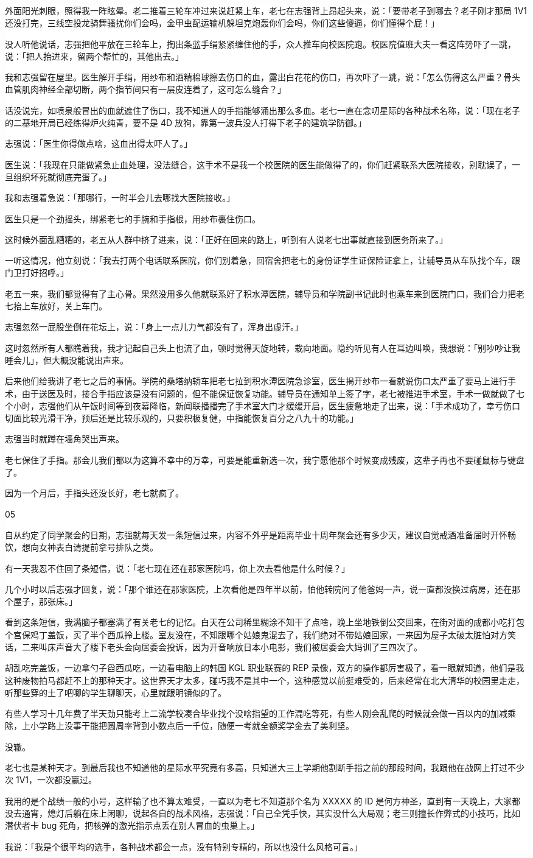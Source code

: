 外面阳光刺眼，照得我一阵眩晕。老二推着三轮车冲过来说赶紧上车，老七在志强背上昂起头来，说：「要带老子到哪去？老子刚才那局 1V1 还没打完，三线空投龙骑舞骚扰你们会吗，金甲虫配运输机躲坦克炮轰你们会吗，你们这些傻逼，你们懂得个屁！」

没人听他说话，志强把他平放在三轮车上，掏出条蓝手绢紧紧缠住他的手，众人推车向校医院跑。校医院值班大夫一看这阵势吓了一跳，说：「把人抬进来，留两个帮忙的，其他出去。」

我和志强留在屋里。医生解开手绢，用纱布和酒精棉球擦去伤口的血，露出白花花的伤口，再次吓了一跳，说：「怎么伤得这么严重？骨头血管肌肉神经全部切断，两个指节间只有一层皮连着了，这可怎么缝合？」

话没说完，如喷泉般冒出的血就遮住了伤口，我不知道人的手指能够涌出那么多血。老七一直在念叨星际的各种战术名称，说：「现在老子的二基地开局已经练得炉火纯青，要不是 4D 放狗，靠第一波兵没人打得下老子的建筑学防御。」

志强说：「医生你得做点啥，这血出得太吓人了。」

医生说：「我现在只能做紧急止血处理，没法缝合，这手术不是我一个校医院的医生能做得了的，你们赶紧联系大医院接收，别耽误了，一旦组织坏死就彻底完蛋了。」

我和志强着急说：「那哪行，一时半会儿去哪找大医院接收。」

医生只是一个劲摇头，绑紧老七的手腕和手指根，用纱布裹住伤口。

这时候外面乱糟糟的，老五从人群中挤了进来，说：「正好在回来的路上，听到有人说老七出事就直接到医务所来了。」

一听这情况，他立刻说：「我去打两个电话联系医院，你们别着急，回宿舍把老七的身份证学生证保险证拿上，让辅导员从车队找个车，跟门卫打好招呼。」

老五一来，我们都觉得有了主心骨。果然没用多久他就联系好了积水潭医院，辅导员和学院副书记此时也乘车来到医院门口，我们合力把老七抬上车放好，关上车门。

志强忽然一屁股坐倒在花坛上，说：「身上一点儿力气都没有了，浑身出虚汗。」

这时忽然所有人都瞧着我，我才记起自己头上也流了血，顿时觉得天旋地转，栽向地面。隐约听见有人在耳边叫唤，我想说：「别吵吵让我睡会儿」，但大概没能说出声来。

后来他们给我讲了老七之后的事情。学院的桑塔纳轿车把老七拉到积水潭医院急诊室，医生揭开纱布一看就说伤口太严重了要马上进行手术，由于送医及时，接合手指应该是没有问题的，但不能保证恢复功能。辅导员在通知单上签了字，老七被推进手术室，手术一做就做了七个小时，志强他们从午饭时间等到夜幕降临，新闻联播播完了手术室大门才缓缓开启，医生疲惫地走了出来，说：「手术成功了，幸亏伤口切面比较光滑干净，预后还是比较乐观的，只要积极复健，中指能恢复百分之八九十的功能。」

志强当时就蹲在墙角哭出声来。

老七保住了手指。那会儿我们都以为这算不幸中的万幸，可要是能重新选一次，我宁愿他那个时候变成残废，这辈子再也不要碰鼠标与键盘了。

因为一个月后，手指头还没长好，老七就疯了。

05

自从约定了同学聚会的日期，志强就每天发一条短信过来，内容不外乎是距离毕业十周年聚会还有多少天，建议自觉戒酒准备届时开怀畅饮，想向女神表白请提前拿号排队之类。

有一天我忍不住回了条短信，说：「老七现在还在那家医院吗，你上次去看他是什么时候？」

几个小时以后志强才回复，说：「那个谁还在那家医院，上次看他是四年半以前，怕他转院问了他爸妈一声，说一直都没换过病房，还在那个屋子，那张床。」

看到这条短信，我满脑子都塞满了有关老七的记忆。白天在公司稀里糊涂不知干了点啥，晚上坐地铁倒公交回来，在街对面的成都小吃打包个宫保鸡丁盖饭，买了半个西瓜拎上楼。室友没在，不知跟哪个姑娘鬼混去了，我们绝对不带姑娘回家，一来因为屋子太破太脏怕对方笑话，二来叫床声音大了楼下老头会向居委会投诉，因为开音响放日本小电影，我们被居委会大妈训了三四次了。

胡乱吃完盖饭，一边拿勺子舀西瓜吃，一边看电脑上的韩国 KGL 职业联赛的 REP 录像，双方的操作都厉害极了，看一眼就知道，他们是我这种废物拍马都赶不上的那种天才。这世界天才太多，碰巧我不是其中一个，这种感觉以前挺难受的，后来经常在北大清华的校园里走走，听那些穿的土了吧唧的学生聊聊天，心里就跟明镜似的了。

有些人学习十几年费了半天劲只能考上二流学校凑合毕业找个没啥指望的工作混吃等死，有些人刚会乱爬的时候就会做一百以内的加减乘除，上小学路上没事干能把圆周率背到小数点后一千位，随便一考就全额奖学金去了美利坚。

没辙。

老七也是某种天才。到最后我也不知道他的星际水平究竟有多高，只知道大三上学期他割断手指之前的那段时间，我跟他在战网上打过不少次 1V1，一次都没赢过。

我用的是个战绩一般的小号，这样输了也不算太难受，一直以为老七不知道那个名为 XXXXX 的 ID 是何方神圣，直到有一天晚上，大家都没去通宵，熄灯后躺在床上闲聊，说起各自的战术风格，志强说：「自己全凭手快，其实没什么大局观；老三则擅长作弊式的小技巧，比如潜伏者卡 bug 死角，把核弹的激光指示点丢在别人冒血的虫巢上。」

我说：「我是个很平均的选手，各种战术都会一点，没有特别专精的，所以也没什么风格可言。」
